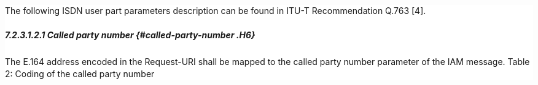 The following ISDN user part parameters description can be found in ITU-T
Recommendation Q.763 [4].
##### 7.2.3.1.2.1 Called party number {#called-party-number .H6}
The E.164 address encoded in the Request-URI shall be mapped to the called
party number parameter of the IAM message.
Table 2: Coding of the called party number